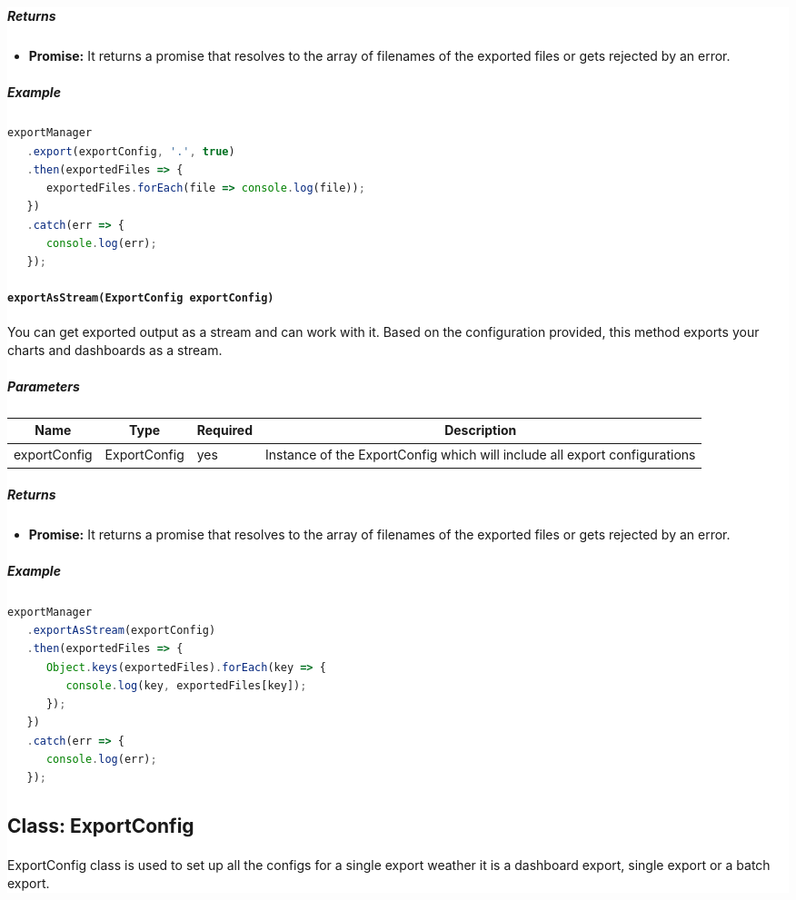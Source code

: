
##### Returns

-  **Promise:** It returns a promise that resolves to the array of filenames of the exported files or gets rejected by an error.

##### Example

```javascript
exportManager
   .export(exportConfig, '.', true)
   .then(exportedFiles => {
      exportedFiles.forEach(file => console.log(file));
   })
   .catch(err => {
      console.log(err);
   });
```

#### `exportAsStream(ExportConfig exportConfig)`

You can get exported output as a stream and can work with it. Based on the configuration provided, this method exports your charts and dashboards as a stream.

##### Parameters

| Name         | Type         | Required | Description                                                               |
| ------------ | ------------ | -------- | ------------------------------------------------------------------------- |
| exportConfig | ExportConfig | yes      | Instance of the ExportConfig which will include all export configurations |

##### Returns

-  **Promise:** It returns a promise that resolves to the array of filenames of the exported files or gets rejected by an error.

##### Example

```javascript
exportManager
   .exportAsStream(exportConfig)
   .then(exportedFiles => {
      Object.keys(exportedFiles).forEach(key => {
         console.log(key, exportedFiles[key]);
      });
   })
   .catch(err => {
      console.log(err);
   });
```

## Class: ExportConfig

ExportConfig class is used to set up all the configs for a single export weather it is a dashboard export, single export or a batch export.
